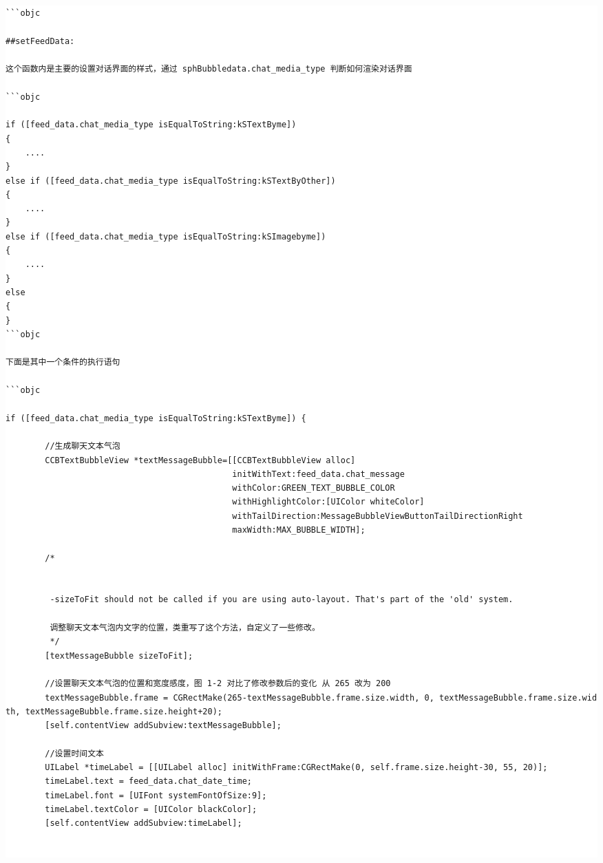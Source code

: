 ```objc
```objc

##setFeedData:

这个函数内是主要的设置对话界面的样式，通过 sphBubbledata.chat_media_type 判断如何渲染对话界面

```objc

if ([feed_data.chat_media_type isEqualToString:kSTextByme]) 
{
	....
}
else if ([feed_data.chat_media_type isEqualToString:kSTextByOther])
{
	....
}
else if ([feed_data.chat_media_type isEqualToString:kSImagebyme])
{
	....
}
else
{
}
```objc

下面是其中一个条件的执行语句

```objc

if ([feed_data.chat_media_type isEqualToString:kSTextByme]) {
        
        //生成聊天文本气泡
        CCBTextBubbleView *textMessageBubble=[[CCBTextBubbleView alloc]
                                              initWithText:feed_data.chat_message
                                              withColor:GREEN_TEXT_BUBBLE_COLOR
                                              withHighlightColor:[UIColor whiteColor]
                                              withTailDirection:MessageBubbleViewButtonTailDirectionRight
                                              maxWidth:MAX_BUBBLE_WIDTH];
        
        /*
         
         
         -sizeToFit should not be called if you are using auto-layout. That's part of the 'old' system.
         
         调整聊天文本气泡内文字的位置，类重写了这个方法，自定义了一些修改。
         */
        [textMessageBubble sizeToFit];
        
        //设置聊天文本气泡的位置和宽度感度，图 1-2 对比了修改参数后的变化 从 265 改为 200
        textMessageBubble.frame = CGRectMake(265-textMessageBubble.frame.size.width, 0, textMessageBubble.frame.size.width, textMessageBubble.frame.size.height+20);
        [self.contentView addSubview:textMessageBubble];
        
        //设置时间文本
        UILabel *timeLabel = [[UILabel alloc] initWithFrame:CGRectMake(0, self.frame.size.height-30, 55, 20)];
        timeLabel.text = feed_data.chat_date_time;
        timeLabel.font = [UIFont systemFontOfSize:9];
        timeLabel.textColor = [UIColor blackColor];
        [self.contentView addSubview:timeLabel];
        
        
```